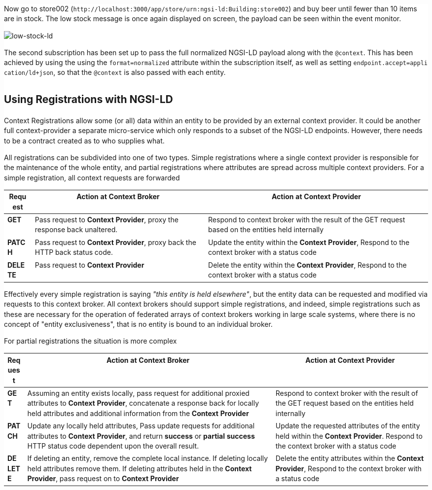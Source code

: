 Now go to store002 (`http://localhost:3000/app/store/urn:ngsi-ld:Building:store002`) and buy beer until fewer than 10
items are in stock. The low stock message is once again displayed on screen, the payload can be seen within the event
monitor.

![low-stock-ld](https://fiware.github.io/tutorials.LD-Subscriptions-Registrations/img/low-stock-monitor-ld.png)

The second subscription has been set up to pass the full normalized NGSI-LD payload along with the `@context`. This has
been achieved by using the using the `format=normalized` attribute within the subscription itself, as well as setting
`endpoint.accept=application/ld+json`, so that the `@context` is also passed with each entity.

## Using Registrations with NGSI-LD

Context Registrations allow some (or all) data within an entity to be provided by an external context provider. It could
be another full context-provider a separate micro-service which only responds to a subset of the NGSI-LD endpoints.
However, there needs to be a contract created as to who supplies what.

All registrations can be subdivided into one of two types. Simple registrations where a single context provider is
responsible for the maintenance of the whole entity, and partial registrations where attributes are spread across
multiple context providers. For a simple registration, all context requests are forwarded

| Request    | Action at **Context Broker**                                                | Action at **Context Provider**                                                                      |
| ---------- | --------------------------------------------------------------------------- | --------------------------------------------------------------------------------------------------- |
| **GET**    | Pass request to **Context Provider**, proxy the response back unaltered.    | Respond to context broker with the result of the GET request based on the entities held internally  |
| **PATCH**  | Pass request to **Context Provider**, proxy back the HTTP back status code. | Update the entity within the **Context Provider**, Respond to the context broker with a status code |
| **DELETE** | Pass request to **Context Provider**                                        | Delete the entity within the **Context Provider**, Respond to the context broker with a status code |

Effectively every simple registration is saying _"this entity is held elsewhere"_, but the entity data can be requested
and modified via requests to this context broker. All context brokers should support simple registrations, and indeed,
simple registrations such as these are necessary for the operation of federated arrays of context brokers working in
large scale systems, where there is no concept of "entity exclusiveness", that is no entity is bound to an individual
broker.

For partial registrations the situation is more complex

| Request    | Action at **Context Broker**                                                                                                                                                                                                | Action at **Context Provider**                                                                                                       |
| ---------- | --------------------------------------------------------------------------------------------------------------------------------------------------------------------------------------------------------------------------- | ------------------------------------------------------------------------------------------------------------------------------------ |
| **GET**    | Assuming an entity exists locally, pass request for additional proxied attributes to **Context Provider**, concatenate a response back for locally held attributes and additional information from the **Context Provider** | Respond to context broker with the result of the GET request based on the entities held internally                                   |
| **PATCH**  | Update any locally held attributes, Pass update requests for additional attributes to **Context Provider**, and return **success** or **partial success** HTTP status code dependent upon the overall result.               | Update the requested attributes of the entity held within the **Context Provider**. Respond to the context broker with a status code |
| **DELETE** | If deleting an entity, remove the complete local instance. If deleting locally held attributes remove them. If deleting attributes held in the **Context Provider**, pass request on to **Context Provider**                | Delete the entity attributes within the **Context Provider**, Respond to the context broker with a status code                       |
